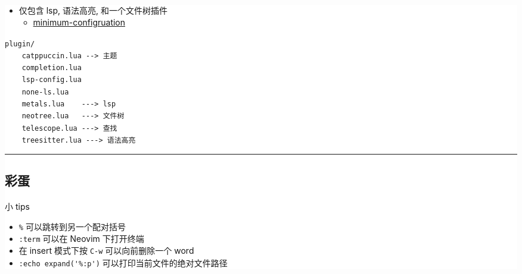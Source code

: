 - 仅包含 lsp, 语法高亮, 和一个文件树插件
    * [minimum-configruation](https://github.com/trace1729/nvim-lua/tree/main)
    
```
plugin/
    catppuccin.lua --> 主题
    completion.lua
    lsp-config.lua
    none-ls.lua
    metals.lua    ---> lsp
    neotree.lua   ---> 文件树
    telescope.lua ---> 查找
    treesitter.lua ---> 语法高亮
```

---

## 彩蛋

小 tips

- `%` 可以跳转到另一个配对括号
- `:term` 可以在 Neovim 下打开终端
- 在 insert 模式下按 `C-w` 可以向前删除一个 word
- `:echo expand('%:p')` 可以打印当前文件的绝对文件路径


